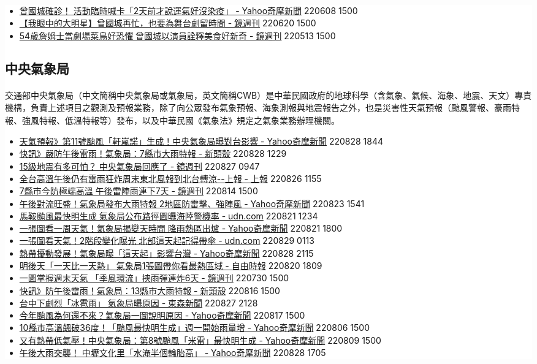 - [曾國城確診！ 活動臨時喊卡「2天前才說運氣好沒染疫」 - Yahoo奇摩新聞](https://tw.news.yahoo.com/%E6%9B%BE%E5%9C%8B%E5%9F%8E%E7%A2%BA%E8%A8%BA%EF%BC%81-%E6%B4%BB%E5%8B%95%E8%87%A8%E6%99%82%E5%96%8A%E5%8D%A1%E3%80%8C-2-%E5%A4%A9%E5%89%8D%E6%89%8D%E8%AA%AA%E9%81%8B%E6%B0%A3%E5%A5%BD%E6%B2%92%E6%9F%93%E7%96%AB%E3%80%8D-045625072.html "曾國城確診！ 活動臨時喊卡「2天前才說運氣好沒染疫」 - Yahoo奇摩新聞") 220608 1500
- [【我眼中的大明星】曾國城再忙，也要為舞台劇留時間 - 鏡週刊](https://www.mirrormedia.mg/story/20220617ent013/ "【我眼中的大明星】曾國城再忙，也要為舞台劇留時間 - 鏡週刊") 220620 1500
- [54歲詹姆士當劇場菜鳥好恐懼 曾國城以演員詮釋美食好新奇 - 鏡週刊](https://www.mirrormedia.mg/story/20220513ent007/ "54歲詹姆士當劇場菜鳥好恐懼 曾國城以演員詮釋美食好新奇 - 鏡週刊") 220513 1500

## 中央氣象局

交通部中央氣象局（中文簡稱中央氣象局或氣象局，英文簡稱CWB）是中華民國政府的地球科學（含氣象、氣候、海象、地震、天文）專責機構，負責上述項目之觀測及預報業務，除了向公眾發布氣象預報、海象測報與地震報告之外，也是災害性天氣預報（颱風警報、豪雨特報、強風特報、低溫特報等）發布，以及中華民國《氣象法》規定之氣象業務辦理機關。
- [天氣預報》第11號颱風「軒嵐諾」生成！中央氣象局曝對台影響 - Yahoo奇摩新聞](https://tw.news.yahoo.com/%E5%A4%A9%E6%B0%A3%E9%A0%90%E5%A0%B1-%E7%AC%AC11%E8%99%9F%E9%A2%B1%E9%A2%A8-%E8%BB%92%E5%B5%90%E8%AB%BE-%E7%94%9F%E6%88%90-%E4%B8%AD%E5%A4%AE%E6%B0%A3%E8%B1%A1%E5%B1%80%E6%9B%9D%E5%B0%8D%E5%8F%B0%E5%BD%B1%E9%9F%BF-084437365.html "天氣預報》第11號颱風「軒嵐諾」生成！中央氣象局曝對台影響 - Yahoo奇摩新聞") 220828 1844
- [快訊》嚴防午後雷雨！氣象局：7縣市大雨特報 - 新頭殼](https://newtalk.tw/news/view/2022-08-28/808237 "快訊》嚴防午後雷雨！氣象局：7縣市大雨特報 - 新頭殼") 220828 1229
- [15級地震有多可怕？ 中央氣象局回應了 - 鏡週刊](https://www.mirrormedia.mg/story/20220826edi038/ "15級地震有多可怕？ 中央氣象局回應了 - 鏡週刊") 220827 0947
- [全台高溫午後仍有雷雨狂炸周末東北風報到北台轉涼--上報 - 上報](https://www.upmedia.mg/news_info.php?Type=24&SerialNo=152728 "全台高溫午後仍有雷雨狂炸周末東北風報到北台轉涼--上報 - 上報") 220826 1155
- [7縣市今防極端高溫 午後雷陣雨連下7天 - 鏡週刊](https://www.mirrormedia.mg/story/20220814edi001/ "7縣市今防極端高溫 午後雷陣雨連下7天 - 鏡週刊") 220814 1500
- [午後對流旺盛！氣象局發布大雨特報 2地區防雷擊、強陣風 - Yahoo奇摩新聞](https://tw.news.yahoo.com/%E5%8D%88%E5%BE%8C%E5%B0%8D%E6%B5%81%E6%97%BA%E7%9B%9B-%E6%B0%A3%E8%B1%A1%E5%B1%80%E7%99%BC%E5%B8%83%E5%A4%A7%E9%9B%A8%E7%89%B9%E5%A0%B1-2%E5%9C%B0%E5%8D%80%E9%98%B2%E9%9B%B7%E6%93%8A-%E5%BC%B7%E9%99%A3%E9%A2%A8-074156096.html "午後對流旺盛！氣象局發布大雨特報 2地區防雷擊、強陣風 - Yahoo奇摩新聞") 220823 1541
- [馬鞍颱風最快明生成 氣象局公布路徑圖曝海陸警機率 - udn.com](https://udn.com/news/story/7266/6552957 "馬鞍颱風最快明生成 氣象局公布路徑圖曝海陸警機率 - udn.com") 220821 1234
- [一張圖看一周天氣！氣象局揭變天時間 降雨熱區出爐 - Yahoo奇摩新聞](https://tw.news.yahoo.com/%E5%BC%B5%E5%9C%96%E7%9C%8B-%E5%91%A8%E5%A4%A9%E6%B0%A3-%E6%B0%A3%E8%B1%A1%E5%B1%80%E6%8F%AD%E8%AE%8A%E5%A4%A9%E6%99%82%E9%96%93-%E9%99%8D%E9%9B%A8%E7%86%B1%E5%8D%80%E5%87%BA%E7%88%90-100046699.html "一張圖看一周天氣！氣象局揭變天時間 降雨熱區出爐 - Yahoo奇摩新聞") 220821 1800
- [一張圖看天氣！2階段變化曝光 北部這天起記得帶傘 - udn.com](https://udn.com/news/story/7266/6570695 "一張圖看天氣！2階段變化曝光 北部這天起記得帶傘 - udn.com") 220829 0113
- [熱帶擾動發展！氣象局曝「這天起」影響台灣 - Yahoo奇摩新聞](https://tw.news.yahoo.com/%E7%86%B1%E5%B8%B6%E6%93%BE%E5%8B%95%E7%99%BC%E5%B1%95-%E6%B0%A3%E8%B1%A1%E5%B1%80%E6%9B%9D-%E9%80%99%E5%A4%A9%E8%B5%B7-%E5%BD%B1%E9%9F%BF%E5%8F%B0%E7%81%A3-131500961.html "熱帶擾動發展！氣象局曝「這天起」影響台灣 - Yahoo奇摩新聞") 220828 2115
- [明後天「一天比一天熱」 氣象局1張圖帶你看最熱區域 - 自由時報](https://news.ltn.com.tw/news/life/breakingnews/4031805 "明後天「一天比一天熱」 氣象局1張圖帶你看最熱區域 - 自由時報") 220820 1809
- [一圖掌握週末天氣 「季風環流」挾雨彈連炸6天 - 鏡週刊](https://www.mirrormedia.mg/story/20220730edi001/ "一圖掌握週末天氣 「季風環流」挾雨彈連炸6天 - 鏡週刊") 220730 1500
- [快訊》防午後雷雨！氣象局：13縣市大雨特報 - 新頭殼](https://newtalk.tw/news/view/2022-08-16/802310 "快訊》防午後雷雨！氣象局：13縣市大雨特報 - 新頭殼") 220816 1500
- [台中下劇烈「冰雹雨」 氣象局曝原因 - 東森新聞](https://news.ebc.net.tw/news/living/333924 "台中下劇烈「冰雹雨」 氣象局曝原因 - 東森新聞") 220827 2128
- [今年颱風為何還不來？氣象局一圖說明原因 - Yahoo奇摩新聞](https://tw.news.yahoo.com/%E4%BB%8A%E5%B9%B4%E9%A2%B1%E9%A2%A8%E7%82%BA%E4%BD%95%E9%82%84%E4%B8%8D%E4%BE%86-%E6%B0%A3%E8%B1%A1%E5%B1%80-%E5%9C%96%E8%AA%AA%E6%98%8E%E5%8E%9F%E5%9B%A0-123521349.html "今年颱風為何還不來？氣象局一圖說明原因 - Yahoo奇摩新聞") 220817 1500
- [10縣市高溫飆破36度！「颱風最快明生成」週一開始雨量增 - Yahoo奇摩新聞](https://tw.news.yahoo.com/10%E7%B8%A3%E5%B8%82%E9%AB%98%E6%BA%AB%E9%A3%86%E7%A0%B436%E5%BA%A6-%E9%A2%B1%E9%A2%A8%E6%9C%80%E5%BF%AB%E6%98%8E%E7%94%9F%E6%88%90-%E9%80%B1-%E9%96%8B%E5%A7%8B%E9%9B%A8%E9%87%8F%E5%A2%9E-233329701.html "10縣市高溫飆破36度！「颱風最快明生成」週一開始雨量增 - Yahoo奇摩新聞") 220806 1500
- [又有熱帶低氣壓！中央氣象局：第8號颱風「米雷」最快明生成 - Yahoo奇摩新聞](https://tw.news.yahoo.com/%E5%8F%88%E6%9C%89%E7%86%B1%E5%B8%B6%E4%BD%8E%E6%B0%A3%E5%A3%93-%E4%B8%AD%E5%A4%AE%E6%B0%A3%E8%B1%A1%E5%B1%80-%E7%AC%AC8%E8%99%9F%E9%A2%B1%E9%A2%A8-%E7%B1%B3%E9%9B%B7-%E6%9C%80%E5%BF%AB%E6%98%8E%E7%94%9F%E6%88%90-032536271.html "又有熱帶低氣壓！中央氣象局：第8號颱風「米雷」最快明生成 - Yahoo奇摩新聞") 220809 1500
- [午後大雨突襲！ 中壢文化里「水淹半個輪胎高」 - Yahoo奇摩新聞](https://tw.news.yahoo.com/%E5%8D%88%E5%BE%8C%E5%A4%A7%E9%9B%A8%E7%AA%81%E8%A5%B2-%E4%B8%AD%E5%A3%A2%E6%96%87%E5%8C%96%E9%87%8C-%E6%B0%B4%E6%B7%B9%E5%8D%8A%E5%80%8B%E8%BC%AA%E8%83%8E%E9%AB%98-090544406.html "午後大雨突襲！ 中壢文化里「水淹半個輪胎高」 - Yahoo奇摩新聞") 220828 1705